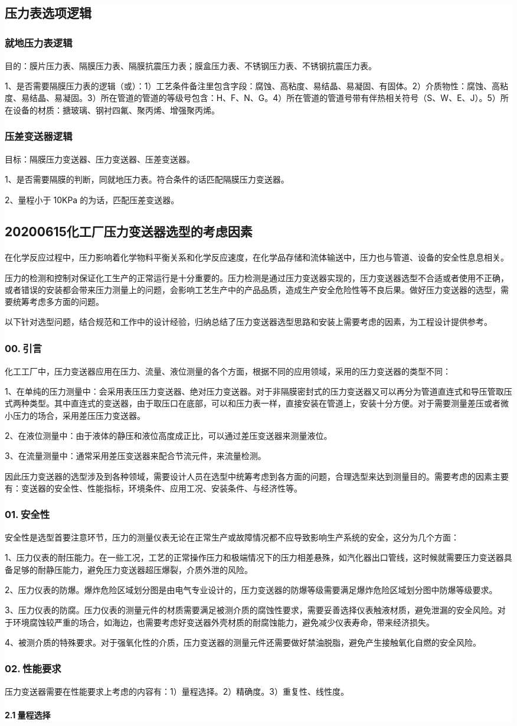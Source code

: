 ## 压力表选项逻辑

### 就地压力表逻辑

目的：膜片压力表、隔膜压力表、隔膜抗震压力表；膜盒压力表、不锈钢压力表、不锈钢抗震压力表。

1、是否需要隔膜压力表的逻辑（或）：1）工艺条件备注里包含字段：腐蚀、高粘度、易结晶、易凝固、有固体。2）介质物性：腐蚀、高粘度、易结晶、易凝固。3）所在管道的管道的等级号包含：H、F、N、G。4）所在管道的管道号带有伴热相关符号（S、W、E、J）。5）所在设备的材质：搪玻璃、钢衬四氟、聚丙烯、增强聚丙烯。

### 压差变送器逻辑

目标：隔膜压力变送器、压力变送器、压差变送器。

1、是否需要隔膜的判断，同就地压力表。符合条件的话匹配隔膜压力变送器。

2、量程小于 10KPa 的为话，匹配压差变送器。

## 20200615化工厂压力变送器选型的考虑因素

在化学反应过程中，压力影响着化学物料平衡关系和化学反应速度，在化学品存储和流体输送中，压力也与管道、设备的安全性息息相关。

压力的检测和控制对保证化工生产的正常运行是十分重要的。压力检测是通过压力变送器实现的，压力变送器选型不合适或者使用不正确，或者错误的安装都会带来压力测量上的问题，会影响工艺生产中的产品品质，造成生产安全危险性等不良后果。做好压力变送器的选型，需要统筹考虑多方面的问题。

以下针对选型问题，结合规范和工作中的设计经验，归纳总结了压力变送器选型思路和安装上需要考虑的因素，为工程设计提供参考。

### 00. 引言

化工工厂中，压力变送器应用在压力、流量、液位测量的各个方面，根据不同的应用领域，采用的压力变送器的类型不同：

1、在单纯的压力测量中：会采用表压压力变送器、绝对压力变送器。对于非隔膜密封式的压力变送器又可以再分为管道直连式和导压管取压式两种类型。其中直连式的变送器，由于取压口在底部，可以和压力表一样，直接安装在管道上，安装十分方便。对于需要测量差压或者微小压力的场合，采用差压压力变送器。

2、在液位测量中：由于液体的静压和液位高度成正比，可以通过差压变送器来测量液位。

3、在流量测量中：通常采用差压变送器来配合节流元件，来流量检测。

因此压力变送器的选型涉及到各种领域，需要设计人员在选型中统筹考虑到各方面的问题，合理选型来达到测量目的。需要考虑的因素主要有：变送器的安全性、性能指标，环境条件、应用工况、安装条件、与经济性等。

### 01. 安全性

安全性是选型首要注意环节，压力的测量仪表无论在正常生产或故障情况都不应导致影响生产系统的安全，这分为几个方面：

1、压力仪表的耐压能力。在一些工况，工艺的正常操作压力和极端情况下的压力相差悬殊，如汽化器出口管线，这时候就需要压力变送器具备足够的耐静压能力，避免压力变送器超压爆裂，介质外泄的风险。

2、压力仪表的防爆。爆炸危险区域划分图是由电气专业设计的，压力变送器的防爆等级需要满足爆炸危险区域划分图中防爆等级要求。

3、压力仪表的防腐。压力仪表的测量元件的材质需要满足被测介质的腐蚀性要求，需要妥善选择仪表触液材质，避免泄漏的安全风险。对于环境腐蚀较严重的场合，如海边，也需要考虑好变送器外壳材质的耐腐蚀能力，避免减少仪表寿命，带来经济损失。

4、被测介质的特殊要求。对于强氧化性的介质，压力变送器的测量元件还需要做好禁油脱脂，避免产生接触氧化自燃的安全风险。

### 02. 性能要求

压力变送器需要在性能要求上考虑的内容有：1）量程选择。2）精确度。3）重复性、线性度。

#### 2.1 量程选择
